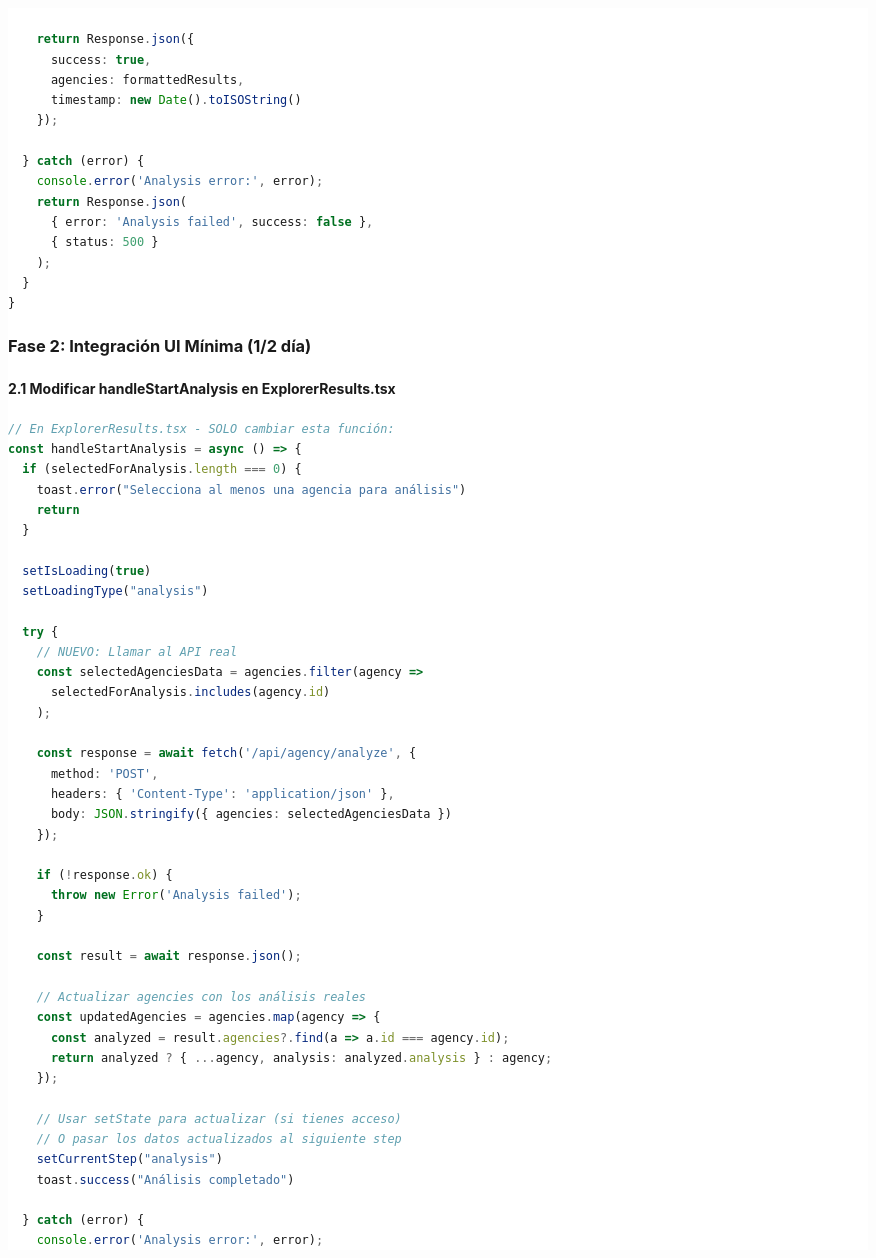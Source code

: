 ```typescript
    
    return Response.json({
      success: true,
      agencies: formattedResults,
      timestamp: new Date().toISOString()
    });
    
  } catch (error) {
    console.error('Analysis error:', error);
    return Response.json(
      { error: 'Analysis failed', success: false },
      { status: 500 }
    );
  }
}
```

### Fase 2: Integración UI Mínima (1/2 día)

#### 2.1 Modificar handleStartAnalysis en ExplorerResults.tsx
```typescript
// En ExplorerResults.tsx - SOLO cambiar esta función:
const handleStartAnalysis = async () => {
  if (selectedForAnalysis.length === 0) {
    toast.error("Selecciona al menos una agencia para análisis")
    return
  }

  setIsLoading(true)
  setLoadingType("analysis")
  
  try {
    // NUEVO: Llamar al API real
    const selectedAgenciesData = agencies.filter(agency => 
      selectedForAnalysis.includes(agency.id)
    );
    
    const response = await fetch('/api/agency/analyze', {
      method: 'POST',
      headers: { 'Content-Type': 'application/json' },
      body: JSON.stringify({ agencies: selectedAgenciesData })
    });
    
    if (!response.ok) {
      throw new Error('Analysis failed');
    }
    
    const result = await response.json();
    
    // Actualizar agencies con los análisis reales
    const updatedAgencies = agencies.map(agency => {
      const analyzed = result.agencies?.find(a => a.id === agency.id);
      return analyzed ? { ...agency, analysis: analyzed.analysis } : agency;
    });
    
    // Usar setState para actualizar (si tienes acceso)
    // O pasar los datos actualizados al siguiente step
    setCurrentStep("analysis")
    toast.success("Análisis completado")
    
  } catch (error) {
    console.error('Analysis error:', error);
```